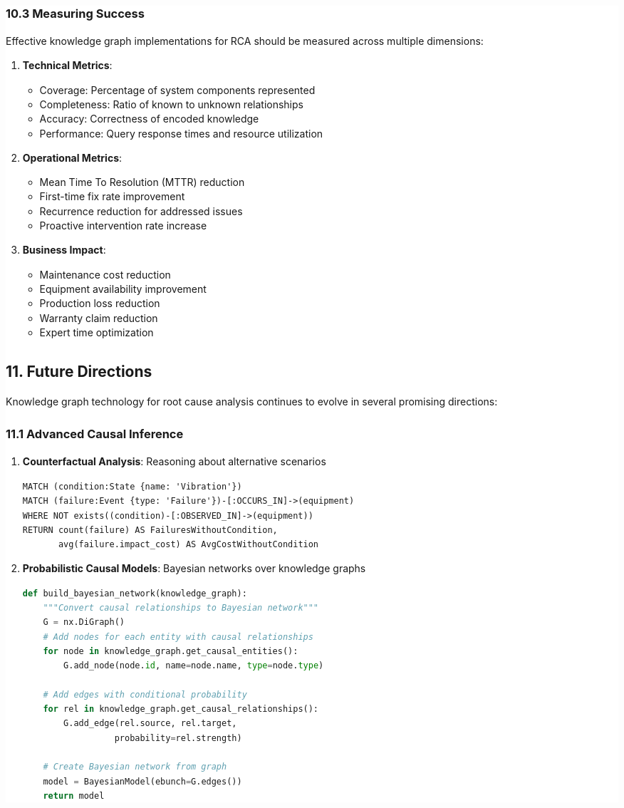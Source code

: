 ### 10.3 Measuring Success

Effective knowledge graph implementations for RCA should be measured across multiple dimensions:

1. **Technical Metrics**:
   - Coverage: Percentage of system components represented
   - Completeness: Ratio of known to unknown relationships
   - Accuracy: Correctness of encoded knowledge
   - Performance: Query response times and resource utilization

2. **Operational Metrics**:
   - Mean Time To Resolution (MTTR) reduction
   - First-time fix rate improvement
   - Recurrence reduction for addressed issues
   - Proactive intervention rate increase

3. **Business Impact**:
   - Maintenance cost reduction
   - Equipment availability improvement
   - Production loss reduction
   - Warranty claim reduction
   - Expert time optimization

## 11. Future Directions

Knowledge graph technology for root cause analysis continues to evolve in several promising directions:

### 11.1 Advanced Causal Inference

1. **Counterfactual Analysis**: Reasoning about alternative scenarios
   ```cypher
   MATCH (condition:State {name: 'Vibration'})
   MATCH (failure:Event {type: 'Failure'})-[:OCCURS_IN]->(equipment)
   WHERE NOT exists((condition)-[:OBSERVED_IN]->(equipment))
   RETURN count(failure) AS FailuresWithoutCondition,
          avg(failure.impact_cost) AS AvgCostWithoutCondition
   ```

2. **Probabilistic Causal Models**: Bayesian networks over knowledge graphs
   ```python
   def build_bayesian_network(knowledge_graph):
       """Convert causal relationships to Bayesian network"""
       G = nx.DiGraph()
       # Add nodes for each entity with causal relationships
       for node in knowledge_graph.get_causal_entities():
           G.add_node(node.id, name=node.name, type=node.type)
       
       # Add edges with conditional probability
       for rel in knowledge_graph.get_causal_relationships():
           G.add_edge(rel.source, rel.target, 
                     probability=rel.strength)
       
       # Create Bayesian network from graph
       model = BayesianModel(ebunch=G.edges())
       return model
   ```
